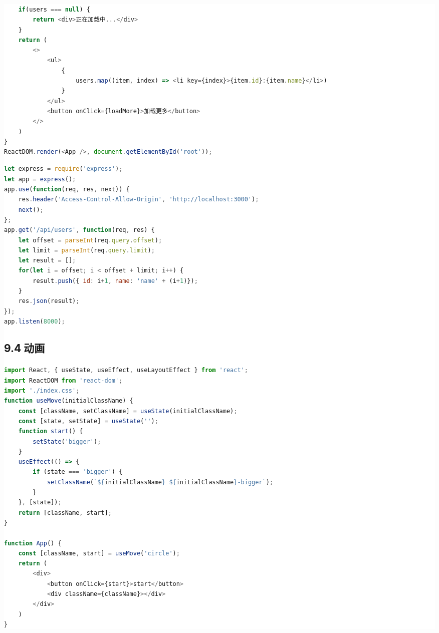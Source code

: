```js
    if(users === null) {
        return <div>正在加载中...</div>
    }
    return (
        <>
            <ul>
                {
                    users.map((item, index) => <li key={index}>{item.id}:{item.name}</li>)
                }
            </ul>
            <button onClick={loadMore}>加载更多</button>
        </>
    )
}
ReactDOM.render(<App />, document.getElementById('root'));
```
```js
let express = require('express');
let app = express();
app.use(function(req, res, next)) {
    res.header('Access-Control-Allow-Origin', 'http://localhost:3000');
    next();
};
app.get('/api/users', function(req, res) {
    let offset = parseInt(req.query.offset);
    let limit = parseInt(req.query.limit);
    let result = [];
    for(let i = offset; i < offset + limit; i++) {
        result.push({ id: i+1, name: 'name' + (i+1)});
    }
    res.json(result);
});
app.listen(8000);
```
## 9.4 动画
```js
import React, { useState, useEffect, useLayoutEffect } from 'react';
import ReactDOM from 'react-dom';
import './index.css';
function useMove(initialClassName) {
    const [className, setClassName] = useState(initialClassName);
    const [state, setState] = useState('');
    function start() {
        setState('bigger');
    }
    useEffect(() => {
        if (state === 'bigger') {
            setClassName(`${initialClassName} ${initialClassName}-bigger`);
        }
    }, [state]);
    return [className, start];
}

function App() {
    const [className, start] = useMove('circle');
    return (
        <div>
            <button onClick={start}>start</button>
            <div className={className}></div>
        </div>
    )
}
```
